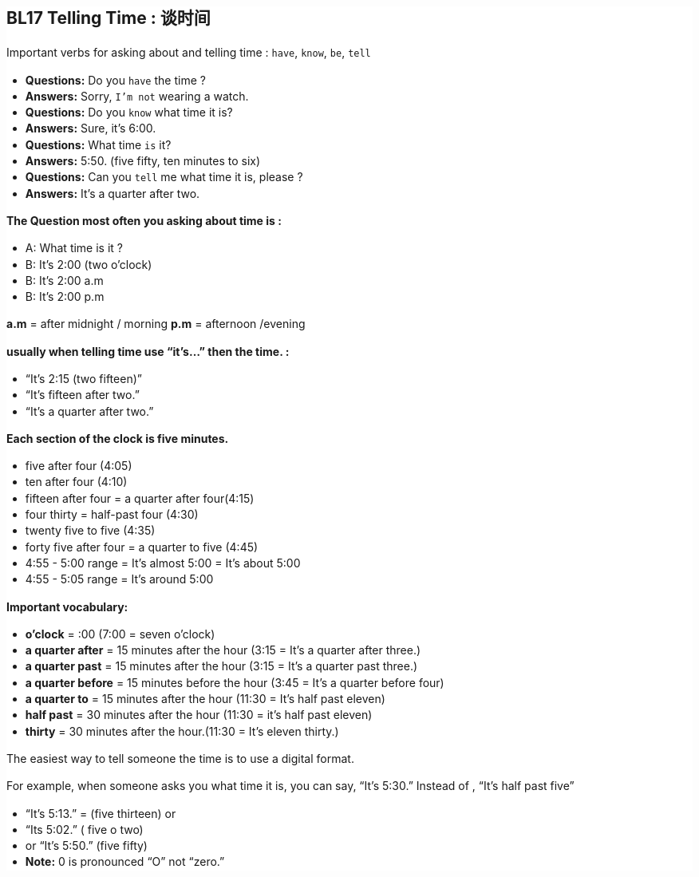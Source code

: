## BL17 Telling Time : 谈时间

Important  verbs for asking about and telling time : `have`, `know`, `be`, `tell`

- **Questions:** Do you `have` the time ?
- **Answers:** Sorry, `I’m not` wearing a watch.
- **Questions:** Do you `know` what time it is?
- **Answers:** Sure, it’s 6:00.
- **Questions:** What time `is` it?
- **Answers:**  5:50. (five fifty, ten minutes to six)
- **Questions:** Can you `tell` me what time it is, please ?
- **Answers:** It’s a quarter after two.

**The Question most often you asking about time is :**

- A: What  time is it ?
- B: It’s 2:00 (two o’clock)
- B: It’s 2:00 a.m
- B: It’s 2:00 p.m

**a.m** = after midnight / morning
**p.m** = afternoon /evening

**usually when telling time use “it’s…” then the time. :**

- “It’s 2:15 (two fifteen)”
- “It’s fifteen after two.”
- “It’s a quarter after two.”

**Each section of the clock is five minutes.**

- five after four (4:05)
- ten after four (4:10)
- fifteen after four = a quarter after four(4:15)
- four thirty = half-past four  (4:30)
- twenty five to five (4:35)
- forty five after four = a quarter to five (4:45)
- 4:55 - 5:00 range = It’s almost 5:00 = It’s about 5:00
- 4:55 - 5:05 range = It’s around 5:00

**Important vocabulary:**

- **o’clock** = :00 (7:00 = seven o’clock)
- **a quarter after** = 15 minutes after the hour (3:15 = It’s a quarter after three.)
- **a quarter past** = 15 minutes after the hour (3:15 = It’s a quarter past three.)
- **a quarter before** = 15 minutes before the hour (3:45 = It’s a quarter before four)
- **a quarter to** = 15 minutes after the hour (11:30 = It’s half past eleven)
- **half past** = 30 minutes after the hour (11:30 = it’s half past eleven)
- **thirty** = 30 minutes after the hour.(11:30 = It’s eleven thirty.)

The easiest way to tell someone the time is to use a digital format.

For example, when someone asks you what time it is, you can say, “It’s 5:30.” Instead of , “It’s half past five”

- “It’s 5:13.” = (five thirteen) or
- “Its 5:02.” ( five o two)
- or “It’s 5:50.” (five fifty)
- **Note:** 0 is pronounced “O” not “zero.”
